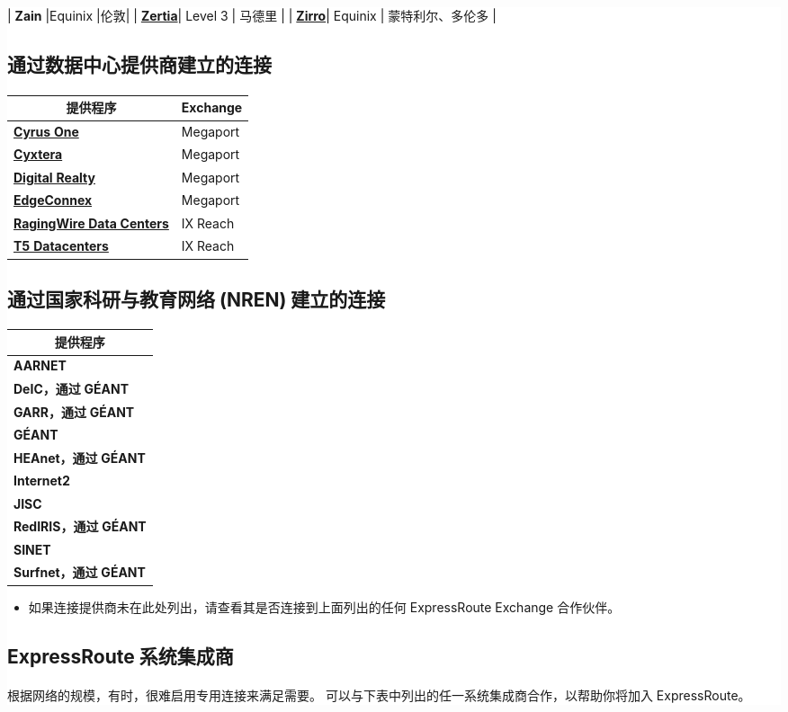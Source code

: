| **Zain** |Equinix |伦敦|
| **[Zertia](https://www.zertia.es)**| Level 3 | 马德里 |
| **[Zirro](https://zirro.com/services/)**| Equinix | 蒙特利尔、多伦多 |

## <a name="connectivity-through-datacenter-providers"></a>通过数据中心提供商建立的连接

| **提供程序** | **Exchange** |
| --- | --- |
| **[Cyrus One](https://cyrusone.com/enterprise-data-center-services/connectivity-and-interconnection/cloud-connectivity-reaching-amazon-microsoft-google-and-more/microsoft-azure-expressroute/?doing_wp_cron=1498512235.6733090877532958984375)** | Megaport |
| **[Cyxtera](https://www.cyxtera.com/data-center-services/interconnection)** | Megaport |
| **[Digital Realty](https://www.digitalrealty.com/services/interconnection/service-exchange/)** | Megaport |
| **[EdgeConnex](https://www.edgeconnex.com/services/edge-data-centers-proximity-matters/)** | Megaport |
| **[RagingWire Data Centers](https://www.ragingwire.com/wholesale/wholesale-data-centers-worldwide-nexcenters)** | IX Reach |
| **[T5 Datacenters](https://t5datacenters.com/network-cloud-connect/)** | IX Reach |

## <a name="connectivity-through-national-research-and-education-networks-nren"></a>通过国家科研与教育网络 (NREN) 建立的连接

| **提供程序**|
| --- |
| **AARNET**| 
| **DeIC，通过 GÉANT**|
| **GARR，通过 GÉANT**|
| **GÉANT**|
| **HEAnet，通过 GÉANT**|
| **Internet2**|
| **JISC**|
| **RedIRIS，通过 GÉANT**|
| **SINET**|
| **Surfnet，通过 GÉANT**|

* 如果连接提供商未在此处列出，请查看其是否连接到上面列出的任何 ExpressRoute Exchange 合作伙伴。

## <a name="expressroute-system-integrators"></a>ExpressRoute 系统集成商
根据网络的规模，有时，很难启用专用连接来满足需要。 可以与下表中列出的任一系统集成商合作，以帮助你将加入 ExpressRoute。
